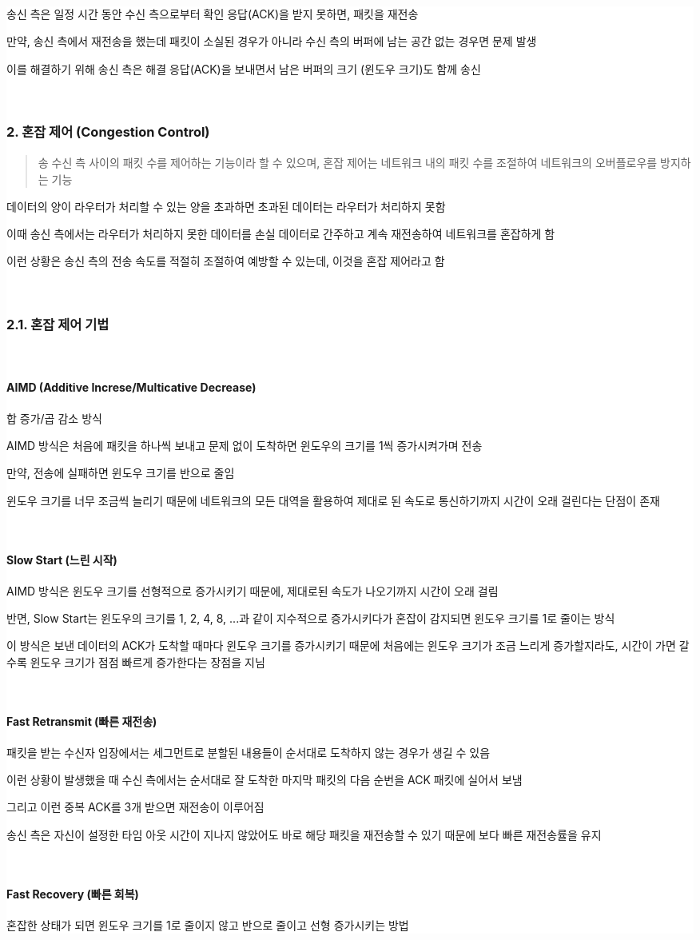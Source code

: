 송신 측은 일정 시간 동안 수신 측으로부터 확인 응답(ACK)을 받지 못하면, 패킷을 재전송

만약, 송신 측에서 재전송을 했는데 패킷이 소실된 경우가 아니라 수신 측의 버퍼에 남는 공간 없는 경우면 문제 발생

이를 해결하기 위해 송신 측은 해결 응답(ACK)을 보내면서 남은 버퍼의 크기 (윈도우 크기)도 함께 송신

<br>

### 2. 혼잡 제어 (Congestion Control)

> 송 수신 측 사이의 패킷 수를 제어하는 기능이라 할 수 있으며, 혼잡 제어는 네트워크 내의 패킷 수를 조절하여 네트워크의 오버플로우를 방지하는 기능

데이터의 양이 라우터가 처리할 수 있는 양을 초과하면 초과된 데이터는 라우터가 처리하지 못함

이때 송신 측에서는 라우터가 처리하지 못한 데이터를 손실 데이터로 간주하고 계속 재전송하여 네트워크를 혼잡하게 함

이런 상황은 송신 측의 전송 속도를 적절히 조절하여 예방할 수 있는데, 이것을 혼잡 제어라고 함

<br>

### 2.1. 혼잡 제어 기법

<br>

#### AIMD (Additive Increse/Multicative Decrease)

합 증가/곱 감소 방식

AIMD 방식은 처음에 패킷을 하나씩 보내고 문제 없이 도착하면 윈도우의 크기를 1씩 증가시켜가며 전송

만약, 전송에 실패하면 윈도우 크기를 반으로 줄임

윈도우 크기를 너무 조금씩 늘리기 때문에 네트워크의 모든 대역을 활용하여 제대로 된 속도로 통신하기까지 시간이 오래 걸린다는 단점이 존재

<br>

#### Slow Start (느린 시작)

AIMD 방식은 윈도우 크기를 선형적으로 증가시키기 때문에, 제대로된 속도가 나오기까지 시간이 오래 걸림

반면, Slow Start는 윈도우의 크기를 1, 2, 4, 8, ...과 같이 지수적으로 증가시키다가 혼잡이 감지되면 윈도우 크기를 1로 줄이는 방식

이 방식은 보낸 데이터의 ACK가 도착할 때마다 윈도우 크기를 증가시키기 때문에 처음에는 윈도우 크기가 조금 느리게 증가할지라도, 시간이 가면 갈수록 윈도우 크기가 점점 빠르게 증가한다는 장점을 지님

<br>

#### Fast Retransmit (빠른 재전송)

패킷을 받는 수신자 입장에서는 세그먼트로 분할된 내용들이 순서대로 도착하지 않는 경우가 생길 수 있음

이런 상황이 발생했을 때 수신 측에서는 순서대로 잘 도착한 마지막 패킷의 다음 순번을 ACK 패킷에 실어서 보냄

그리고 이런 중복 ACK를 3개 받으면 재전송이 이루어짐

송신 측은 자신이 설정한 타임 아웃 시간이 지나지 않았어도 바로 해당 패킷을 재전송할 수 있기 때문에 보다 빠른 재전송률을 유지

<br>

#### Fast Recovery (빠른 회복)

혼잡한 상태가 되면 윈도우 크기를 1로 줄이지 않고 반으로 줄이고 선형 증가시키는 방법
